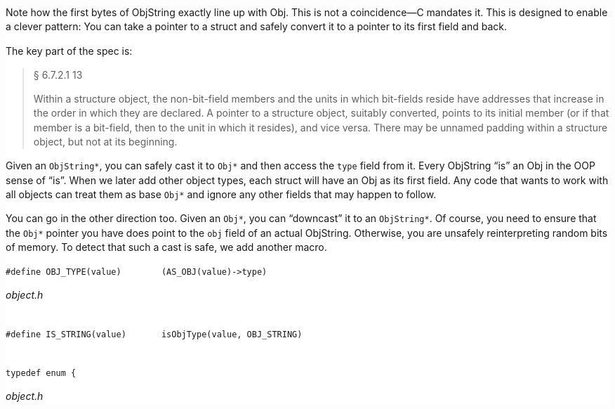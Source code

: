 Note how the first bytes of ObjString exactly line up with Obj. This is
not a coincidence<span class="em">—</span>C
<span id="spec">mandates</span> it. This is designed to enable a clever
pattern: You can take a pointer to a struct and safely convert it to a
pointer to its first field and back.

The key part of the spec is:

> § 6.7.2.1 13
>
> Within a structure object, the non-bit-field members and the units in
> which bit-fields reside have addresses that increase in the order in
> which they are declared. A pointer to a structure object, suitably
> converted, points to its initial member (or if that member is a
> bit-field, then to the unit in which it resides), and vice versa.
> There may be unnamed padding within a structure object, but not at its
> beginning.

Given an `ObjString*`, you can safely cast it to `Obj*` and then access
the `type` field from it. Every ObjString “is” an Obj in the OOP sense
of “is”. When we later add other object types, each struct will have an
Obj as its first field. Any code that wants to work with all objects can
treat them as base `Obj*` and ignore any other fields that may happen to
follow.

You can go in the other direction too. Given an `Obj*`, you can
“downcast” it to an `ObjString*`. Of course, you need to ensure that the
`Obj*` pointer you have does point to the `obj` field of an actual
ObjString. Otherwise, you are unsafely reinterpreting random bits of
memory. To detect that such a cast is safe, we add another macro.

<div class="codehilite">

``` insert-before
#define OBJ_TYPE(value)        (AS_OBJ(value)->type)
```

<div class="source-file">

*object.h*

</div>

``` insert

#define IS_STRING(value)       isObjType(value, OBJ_STRING)
```

``` insert-after

typedef enum {
```

</div>

<div class="source-file-narrow">

*object.h*
